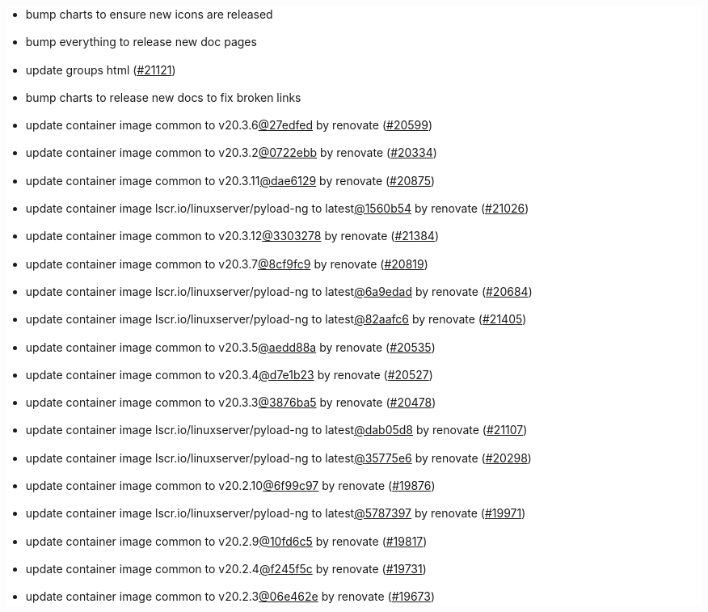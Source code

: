 - bump charts to ensure new icons are released

- bump everything to release new doc pages

- update groups html ([#21121](https://github.com/truecharts/charts/issues/21121))

- bump charts to release new docs to fix broken links

- update container image common to v20.3.6[@27edfed](https://github.com/27edfed) by renovate ([#20599](https://github.com/truecharts/charts/issues/20599))

- update container image common to v20.3.2[@0722ebb](https://github.com/0722ebb) by renovate ([#20334](https://github.com/truecharts/charts/issues/20334))

- update container image common to v20.3.11[@dae6129](https://github.com/dae6129) by renovate ([#20875](https://github.com/truecharts/charts/issues/20875))

- update container image lscr.io/linuxserver/pyload-ng to latest[@1560b54](https://github.com/1560b54) by renovate ([#21026](https://github.com/truecharts/charts/issues/21026))

- update container image common to v20.3.12[@3303278](https://github.com/3303278) by renovate ([#21384](https://github.com/truecharts/charts/issues/21384))

- update container image common to v20.3.7[@8cf9fc9](https://github.com/8cf9fc9) by renovate ([#20819](https://github.com/truecharts/charts/issues/20819))

- update container image lscr.io/linuxserver/pyload-ng to latest[@6a9edad](https://github.com/6a9edad) by renovate ([#20684](https://github.com/truecharts/charts/issues/20684))

- update container image lscr.io/linuxserver/pyload-ng to latest[@82aafc6](https://github.com/82aafc6) by renovate ([#21405](https://github.com/truecharts/charts/issues/21405))

- update container image common to v20.3.5[@aedd88a](https://github.com/aedd88a) by renovate ([#20535](https://github.com/truecharts/charts/issues/20535))

- update container image common to v20.3.4[@d7e1b23](https://github.com/d7e1b23) by renovate ([#20527](https://github.com/truecharts/charts/issues/20527))

- update container image common to v20.3.3[@3876ba5](https://github.com/3876ba5) by renovate ([#20478](https://github.com/truecharts/charts/issues/20478))

- update container image lscr.io/linuxserver/pyload-ng to latest[@dab05d8](https://github.com/dab05d8) by renovate ([#21107](https://github.com/truecharts/charts/issues/21107))

- update container image lscr.io/linuxserver/pyload-ng to latest[@35775e6](https://github.com/35775e6) by renovate ([#20298](https://github.com/truecharts/charts/issues/20298))

- update container image common to v20.2.10[@6f99c97](https://github.com/6f99c97) by renovate ([#19876](https://github.com/truecharts/charts/issues/19876))

- update container image lscr.io/linuxserver/pyload-ng to latest[@5787397](https://github.com/5787397) by renovate ([#19971](https://github.com/truecharts/charts/issues/19971))

- update container image common to v20.2.9[@10fd6c5](https://github.com/10fd6c5) by renovate ([#19817](https://github.com/truecharts/charts/issues/19817))

- update container image common to v20.2.4[@f245f5c](https://github.com/f245f5c) by renovate ([#19731](https://github.com/truecharts/charts/issues/19731))

- update container image common to v20.2.3[@06e462e](https://github.com/06e462e) by renovate ([#19673](https://github.com/truecharts/charts/issues/19673))
